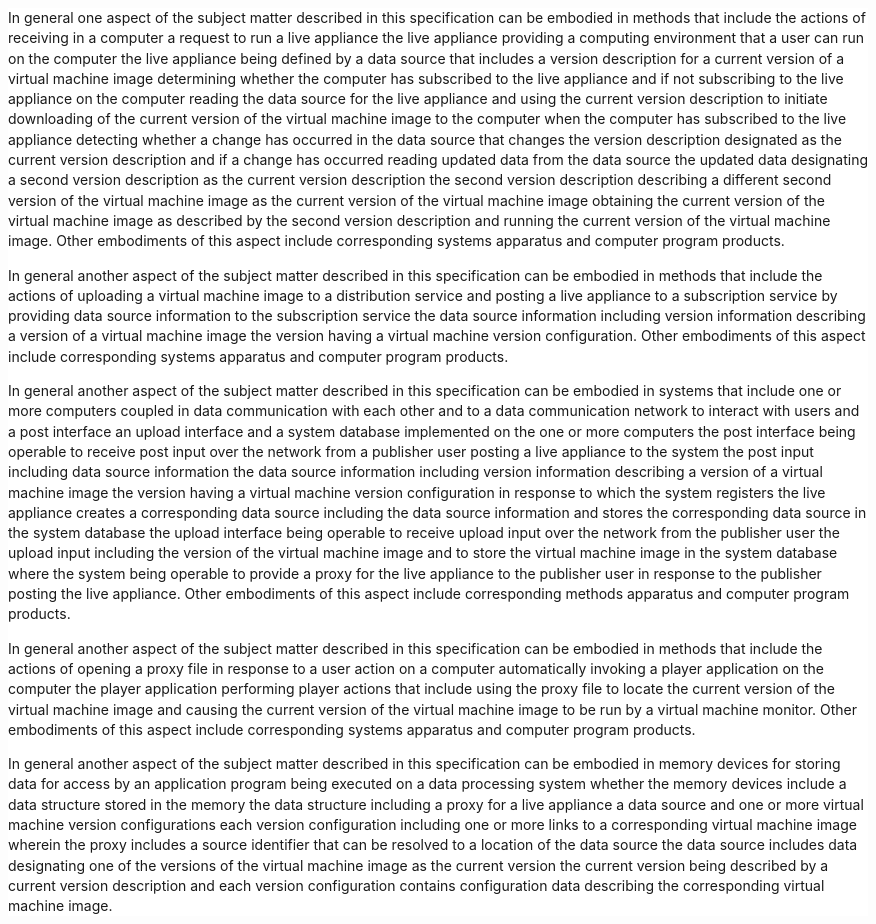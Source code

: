 In general one aspect of the subject matter described in this specification can be embodied in methods that include the actions of receiving in a computer a request to run a live appliance the live appliance providing a computing environment that a user can run on the computer the live appliance being defined by a data source that includes a version description for a current version of a virtual machine image determining whether the computer has subscribed to the live appliance and if not subscribing to the live appliance on the computer reading the data source for the live appliance and using the current version description to initiate downloading of the current version of the virtual machine image to the computer when the computer has subscribed to the live appliance detecting whether a change has occurred in the data source that changes the version description designated as the current version description and if a change has occurred reading updated data from the data source the updated data designating a second version description as the current version description the second version description describing a different second version of the virtual machine image as the current version of the virtual machine image obtaining the current version of the virtual machine image as described by the second version description and running the current version of the virtual machine image. Other embodiments of this aspect include corresponding systems apparatus and computer program products.

In general another aspect of the subject matter described in this specification can be embodied in methods that include the actions of uploading a virtual machine image to a distribution service and posting a live appliance to a subscription service by providing data source information to the subscription service the data source information including version information describing a version of a virtual machine image the version having a virtual machine version configuration. Other embodiments of this aspect include corresponding systems apparatus and computer program products.

In general another aspect of the subject matter described in this specification can be embodied in systems that include one or more computers coupled in data communication with each other and to a data communication network to interact with users and a post interface an upload interface and a system database implemented on the one or more computers the post interface being operable to receive post input over the network from a publisher user posting a live appliance to the system the post input including data source information the data source information including version information describing a version of a virtual machine image the version having a virtual machine version configuration in response to which the system registers the live appliance creates a corresponding data source including the data source information and stores the corresponding data source in the system database the upload interface being operable to receive upload input over the network from the publisher user the upload input including the version of the virtual machine image and to store the virtual machine image in the system database where the system being operable to provide a proxy for the live appliance to the publisher user in response to the publisher posting the live appliance. Other embodiments of this aspect include corresponding methods apparatus and computer program products.

In general another aspect of the subject matter described in this specification can be embodied in methods that include the actions of opening a proxy file in response to a user action on a computer automatically invoking a player application on the computer the player application performing player actions that include using the proxy file to locate the current version of the virtual machine image and causing the current version of the virtual machine image to be run by a virtual machine monitor. Other embodiments of this aspect include corresponding systems apparatus and computer program products.

In general another aspect of the subject matter described in this specification can be embodied in memory devices for storing data for access by an application program being executed on a data processing system whether the memory devices include a data structure stored in the memory the data structure including a proxy for a live appliance a data source and one or more virtual machine version configurations each version configuration including one or more links to a corresponding virtual machine image wherein the proxy includes a source identifier that can be resolved to a location of the data source the data source includes data designating one of the versions of the virtual machine image as the current version the current version being described by a current version description and each version configuration contains configuration data describing the corresponding virtual machine image.
